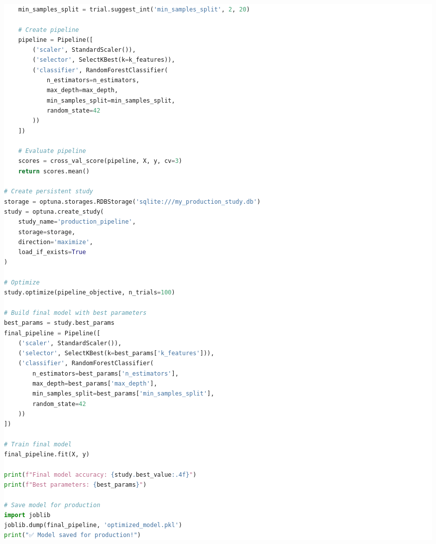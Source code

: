 ```python
    min_samples_split = trial.suggest_int('min_samples_split', 2, 20)
    
    # Create pipeline
    pipeline = Pipeline([
        ('scaler', StandardScaler()),
        ('selector', SelectKBest(k=k_features)),
        ('classifier', RandomForestClassifier(
            n_estimators=n_estimators,
            max_depth=max_depth,
            min_samples_split=min_samples_split,
            random_state=42
        ))
    ])
    
    # Evaluate pipeline
    scores = cross_val_score(pipeline, X, y, cv=3)
    return scores.mean()

# Create persistent study
storage = optuna.storages.RDBStorage('sqlite:///my_production_study.db')
study = optuna.create_study(
    study_name='production_pipeline',
    storage=storage,
    direction='maximize',
    load_if_exists=True
)

# Optimize
study.optimize(pipeline_objective, n_trials=100)

# Build final model with best parameters
best_params = study.best_params
final_pipeline = Pipeline([
    ('scaler', StandardScaler()),
    ('selector', SelectKBest(k=best_params['k_features'])),
    ('classifier', RandomForestClassifier(
        n_estimators=best_params['n_estimators'],
        max_depth=best_params['max_depth'],
        min_samples_split=best_params['min_samples_split'],
        random_state=42
    ))
])

# Train final model
final_pipeline.fit(X, y)

print(f"Final model accuracy: {study.best_value:.4f}")
print(f"Best parameters: {best_params}")

# Save model for production
import joblib
joblib.dump(final_pipeline, 'optimized_model.pkl')
print("✅ Model saved for production!")
```
